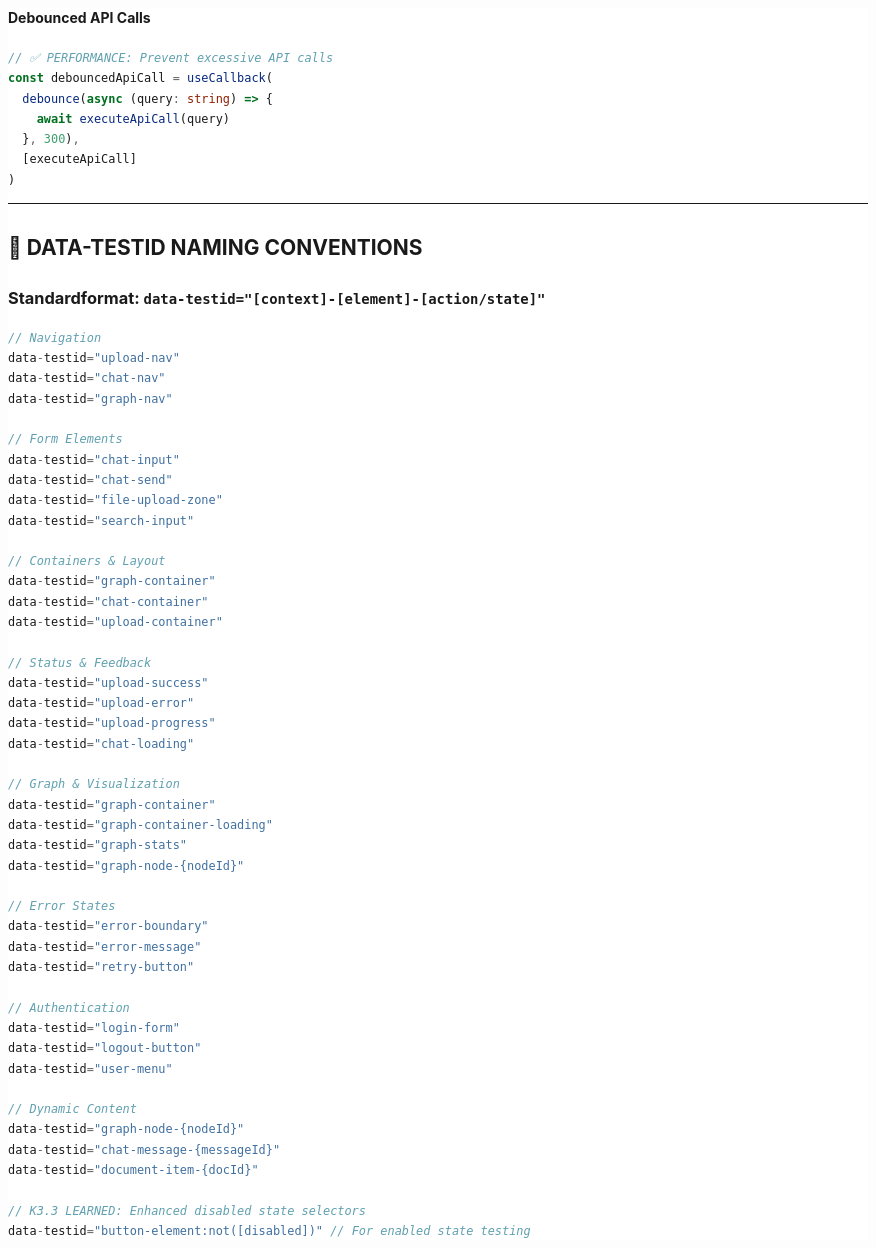 #### **Debounced API Calls**
```typescript
// ✅ PERFORMANCE: Prevent excessive API calls
const debouncedApiCall = useCallback(
  debounce(async (query: string) => {
    await executeApiCall(query)
  }, 300),
  [executeApiCall]
)
```

---

## 🎯 **DATA-TESTID NAMING CONVENTIONS**

### **Standardformat:** `data-testid="[context]-[element]-[action/state]"`

```typescript
// Navigation
data-testid="upload-nav"
data-testid="chat-nav" 
data-testid="graph-nav"

// Form Elements
data-testid="chat-input"
data-testid="chat-send"
data-testid="file-upload-zone"
data-testid="search-input"

// Containers & Layout
data-testid="graph-container"
data-testid="chat-container"
data-testid="upload-container"

// Status & Feedback
data-testid="upload-success"
data-testid="upload-error"
data-testid="upload-progress"
data-testid="chat-loading"

// Graph & Visualization
data-testid="graph-container"
data-testid="graph-container-loading"
data-testid="graph-stats"
data-testid="graph-node-{nodeId}"

// Error States
data-testid="error-boundary"
data-testid="error-message"
data-testid="retry-button"

// Authentication
data-testid="login-form"
data-testid="logout-button"
data-testid="user-menu"

// Dynamic Content
data-testid="graph-node-{nodeId}"
data-testid="chat-message-{messageId}"
data-testid="document-item-{docId}"

// K3.3 LEARNED: Enhanced disabled state selectors
data-testid="button-element:not([disabled])" // For enabled state testing
```